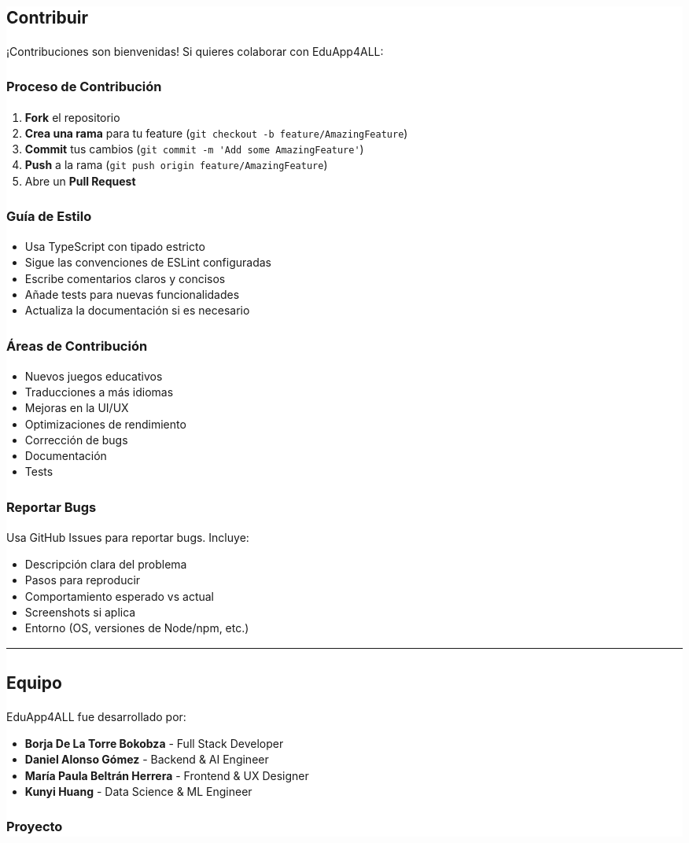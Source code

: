 
## Contribuir

¡Contribuciones son bienvenidas! Si quieres colaborar con EduApp4ALL:

### Proceso de Contribución

1. **Fork** el repositorio
2. **Crea una rama** para tu feature (`git checkout -b feature/AmazingFeature`)
3. **Commit** tus cambios (`git commit -m 'Add some AmazingFeature'`)
4. **Push** a la rama (`git push origin feature/AmazingFeature`)
5. Abre un **Pull Request**

### Guía de Estilo

- Usa TypeScript con tipado estricto
- Sigue las convenciones de ESLint configuradas
- Escribe comentarios claros y concisos
- Añade tests para nuevas funcionalidades
- Actualiza la documentación si es necesario

### Áreas de Contribución

- Nuevos juegos educativos
- Traducciones a más idiomas
- Mejoras en la UI/UX
- Optimizaciones de rendimiento
- Corrección de bugs
- Documentación
- Tests

### Reportar Bugs

Usa GitHub Issues para reportar bugs. Incluye:

- Descripción clara del problema
- Pasos para reproducir
- Comportamiento esperado vs actual
- Screenshots si aplica
- Entorno (OS, versiones de Node/npm, etc.)

---

## Equipo

EduApp4ALL fue desarrollado por:

- **Borja De La Torre Bokobza** - Full Stack Developer
- **Daniel Alonso Gómez** - Backend & AI Engineer
- **María Paula Beltrán Herrera** - Frontend & UX Designer
- **Kunyi Huang** - Data Science & ML Engineer

### Proyecto
